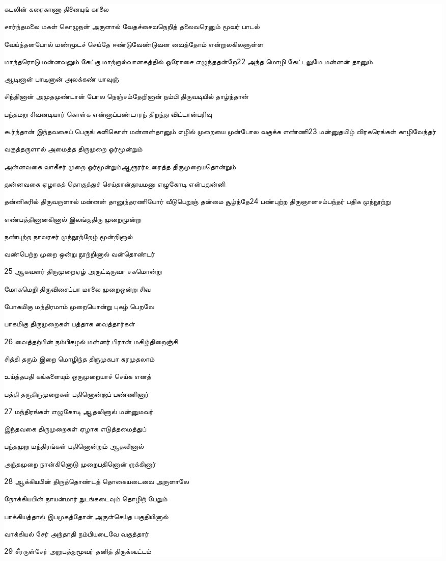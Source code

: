கடலின் கரைகாணா தினையுங் காலை  

சார்ந்தமலை மகள் கொழுநன் அருளால் வேதச்சைவநெறித் தலைவரெனும் மூவர் பாடல்  

வேய்ந்தனபோல் மண்மூடச் செய்தே ஈண்டுவேண்டுவன வைத்தோம் என்றுலகிலளுள்ள  

மாந்தரொடு மன்னவனும் கேட்கு மாற்றால்வானகத்தில் ஓரோசை எழுந்ததன்றே22 அந்த மொழி கேட்டலுமே மன்னன் தானும்  

ஆடினான் பாடினான் அலக்கண் யாவுஞ்  

சிந்தினான் அமுதமுண்டான் போல நெஞ்சம்தேறினான் நம்பி திருவடியில் தாழ்ந்தான்  

பந்தமறு சிவனடியார் கொள்க என்னாப்பண்டாரந் திறந்து விட்டான்பரிவு  

கூர்ந்தான் இந்தவகைப் பெருங் களிகொள் மன்னன்தானும் எழில் முறையை முன்போல வகுக்க எண்ணி23 மன்னுதமிழ் விரகரெங்கள் காழிவேந்தர்  

வகுத்தருளால் அமைத்த திருமுறை ஓர்மூன்றும்  

அன்னவகை வாகீசர் முறை ஓர்மூன்றும்ஆரூரர்உரைத்த திருமுறையதொன்றும்  

துன்னவகை ஏழாகத் தொகுத்துச் செய்தான்தூயமனு எழுகோடி என்பதுன்னி  

தன்னிகரில் திருவருளால் மன்னன் தானுந்தரணியோர் வீடுபெறுஞ் தன்மை சூழ்ந்தே24 பண்புற்ற திருஞானசம்பந்தர் பதிக முந்நூற்று  

எண்பத்தினானகினால் இலங்குதிரு முறைமூன்று  

நண்புற்ற நாவரசர் முந்நூற்றேழ் மூன்றினால்  

வண்பெற்ற முறை ஒன்று நூற்றினால் வன்தொண்டர்  

25 ஆகவளர் திருமுறைஏழ் அருட்டிருவா சகமொன்று  

மோகமெறி திருவிசைப்பா மாலை முறைஒன்று சிவ  

போகமிகு மந்திரமாம் முறையொன்று புகழ் பெறவே  

பாகமிகு திருமுறைகள் பத்தாக வைத்தார்கள்  

26 வைத்தற்பின் நம்பிகழல் மன்னர் பிரான் மகிழ்திறைஞ்சி  

சித்தி தரும் இறை மொழிந்த திருமுகபா சுரமுதலாம்  

உய்த்தபதி கங்களையும் ஒருமுறையாச் செய்க எனத்  

பத்தி தருதிருமுறைகள் பதினொன்றாப் பண்ணினார்  

27 மந்திரங்கள் எழுகோடி ஆதலினால் மன்னுமவர்  

இந்தவகை திருமுறைகள் ஏழாக எடுத்தமைத்துப்  

பந்தமுறு மந்திரங்கள் பதினொன்றும் ஆதலினால்  

அந்தமுறை நான்கினொடு முறைபதினொன் றாக்கினார்  

28 ஆக்கியபின் திருத்தொண்டத் தொகையடைவை அருளாலே  

நோக்கியபின் நாயன்மார் நுடங்கடைவும் தொழிற் பேறும்  

பாக்கியத்தால் இபமுகத்தோன் அருள்செய்த பகுதியினால்  

வாக்கியல் சேர் அந்தாதி நம்பியடைவே வகுத்தார்  

29 சீரருள்சேர் அறுபத்துமூவர் தனித் திருக்கூட்டம்  
